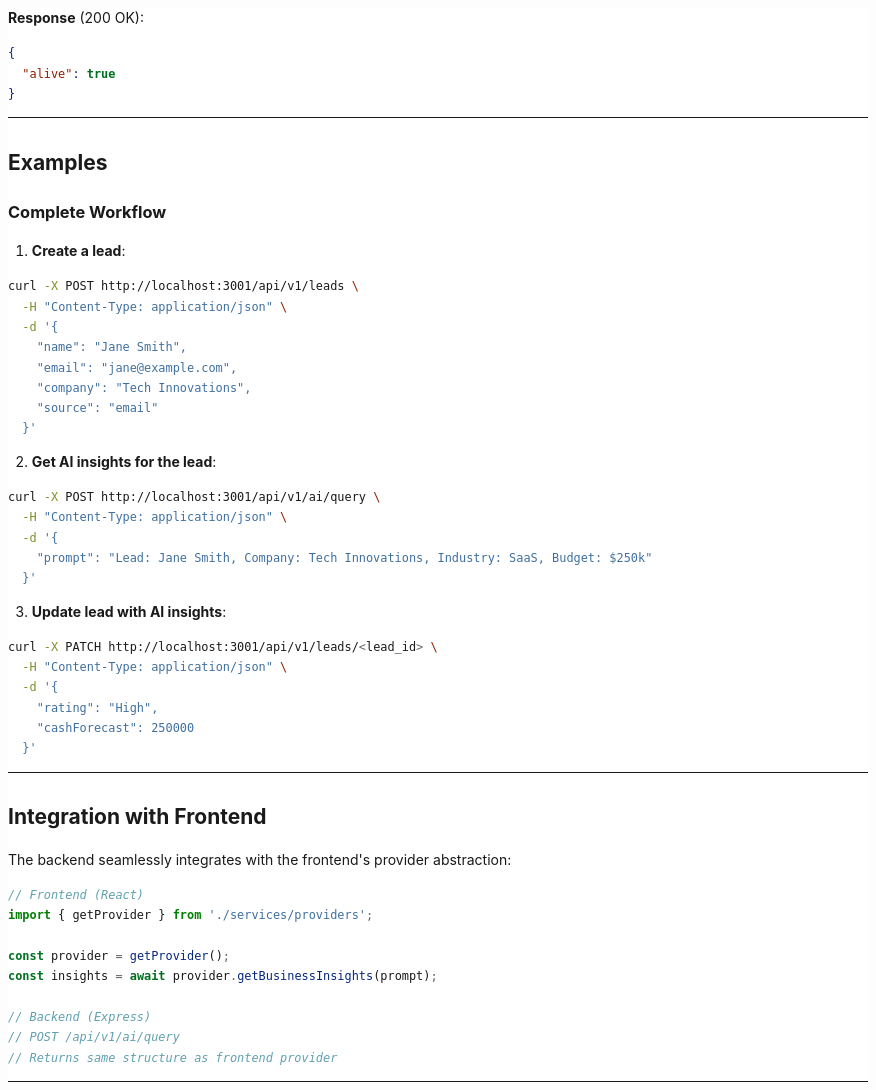 **Response** (200 OK):
```json
{
  "alive": true
}
```

---

## Examples

### Complete Workflow

1. **Create a lead**:
```bash
curl -X POST http://localhost:3001/api/v1/leads \
  -H "Content-Type: application/json" \
  -d '{
    "name": "Jane Smith",
    "email": "jane@example.com",
    "company": "Tech Innovations",
    "source": "email"
  }'
```

2. **Get AI insights for the lead**:
```bash
curl -X POST http://localhost:3001/api/v1/ai/query \
  -H "Content-Type: application/json" \
  -d '{
    "prompt": "Lead: Jane Smith, Company: Tech Innovations, Industry: SaaS, Budget: $250k"
  }'
```

3. **Update lead with AI insights**:
```bash
curl -X PATCH http://localhost:3001/api/v1/leads/<lead_id> \
  -H "Content-Type: application/json" \
  -d '{
    "rating": "High",
    "cashForecast": 250000
  }'
```

---

## Integration with Frontend

The backend seamlessly integrates with the frontend's provider abstraction:

```typescript
// Frontend (React)
import { getProvider } from './services/providers';

const provider = getProvider();
const insights = await provider.getBusinessInsights(prompt);

// Backend (Express)
// POST /api/v1/ai/query
// Returns same structure as frontend provider
```

---